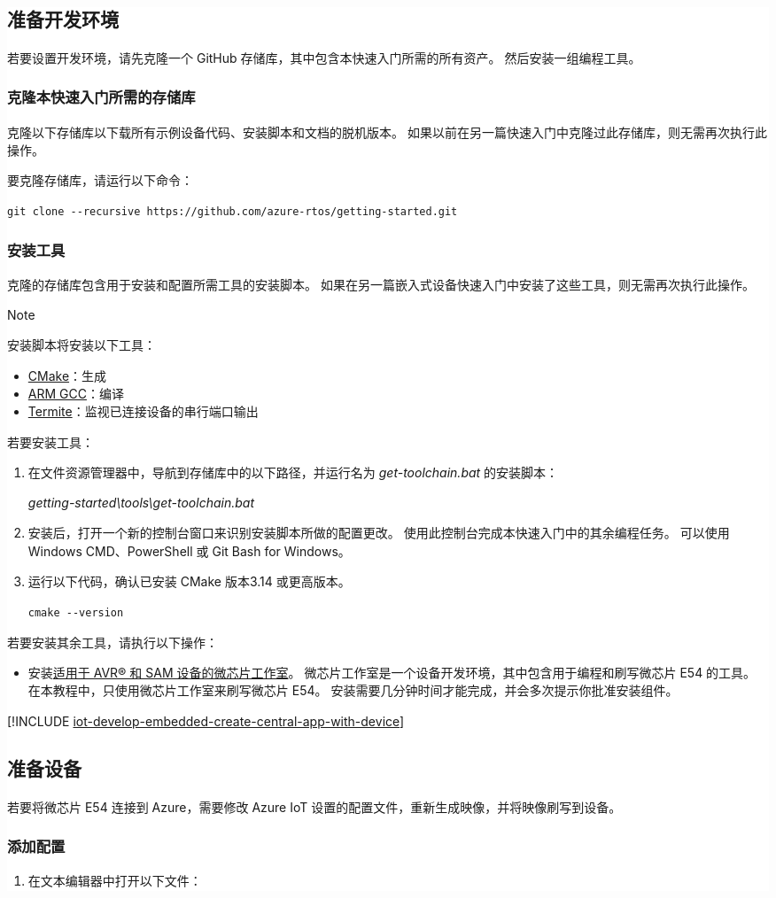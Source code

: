 ## <a name="prepare-the-development-environment"></a>准备开发环境

若要设置开发环境，请先克隆一个 GitHub 存储库，其中包含本快速入门所需的所有资产。 然后安装一组编程工具。

### <a name="clone-the-repo-for-the-quickstart"></a>克隆本快速入门所需的存储库

克隆以下存储库以下载所有示例设备代码、安装脚本和文档的脱机版本。 如果以前在另一篇快速入门中克隆过此存储库，则无需再次执行此操作。

要克隆存储库，请运行以下命令：

```shell
git clone --recursive https://github.com/azure-rtos/getting-started.git
```

### <a name="install-the-tools"></a>安装工具

克隆的存储库包含用于安装和配置所需工具的安装脚本。 如果在另一篇嵌入式设备快速入门中安装了这些工具，则无需再次执行此操作。

> [!NOTE]
> 安装脚本将安装以下工具：
> * [CMake](https://cmake.org)：生成
> * [ARM GCC](https://developer.arm.com/tools-and-software/open-source-software/developer-tools/gnu-toolchain/gnu-rm)：编译
> * [Termite](https://www.compuphase.com/software_termite.htm)：监视已连接设备的串行端口输出

若要安装工具：

1. 在文件资源管理器中，导航到存储库中的以下路径，并运行名为 *get-toolchain.bat* 的安装脚本：

    *getting-started\tools\get-toolchain.bat*

1. 安装后，打开一个新的控制台窗口来识别安装脚本所做的配置更改。 使用此控制台完成本快速入门中的其余编程任务。 可以使用 Windows CMD、PowerShell 或 Git Bash for Windows。
1. 运行以下代码，确认已安装 CMake 版本3.14 或更高版本。

    ```shell
    cmake --version
    ```
若要安装其余工具，请执行以下操作：

* 安装[适用于 AVR&reg; 和 SAM 设备的微芯片工作室](https://www.microchip.com/en-us/development-tools-tools-and-software/microchip-studio-for-avr-and-sam-devices#)。 微芯片工作室是一个设备开发环境，其中包含用于编程和刷写微芯片 E54 的工具。 在本教程中，只使用微芯片工作室来刷写微芯片 E54。 安装需要几分钟时间才能完成，并会多次提示你批准安装组件。

[!INCLUDE [iot-develop-embedded-create-central-app-with-device](../../includes/iot-develop-embedded-create-central-app-with-device.md)]

## <a name="prepare-the-device"></a>准备设备

若要将微芯片 E54 连接到 Azure，需要修改 Azure IoT 设置的配置文件，重新生成映像，并将映像刷写到设备。

### <a name="add-configuration"></a>添加配置

1. 在文本编辑器中打开以下文件：
